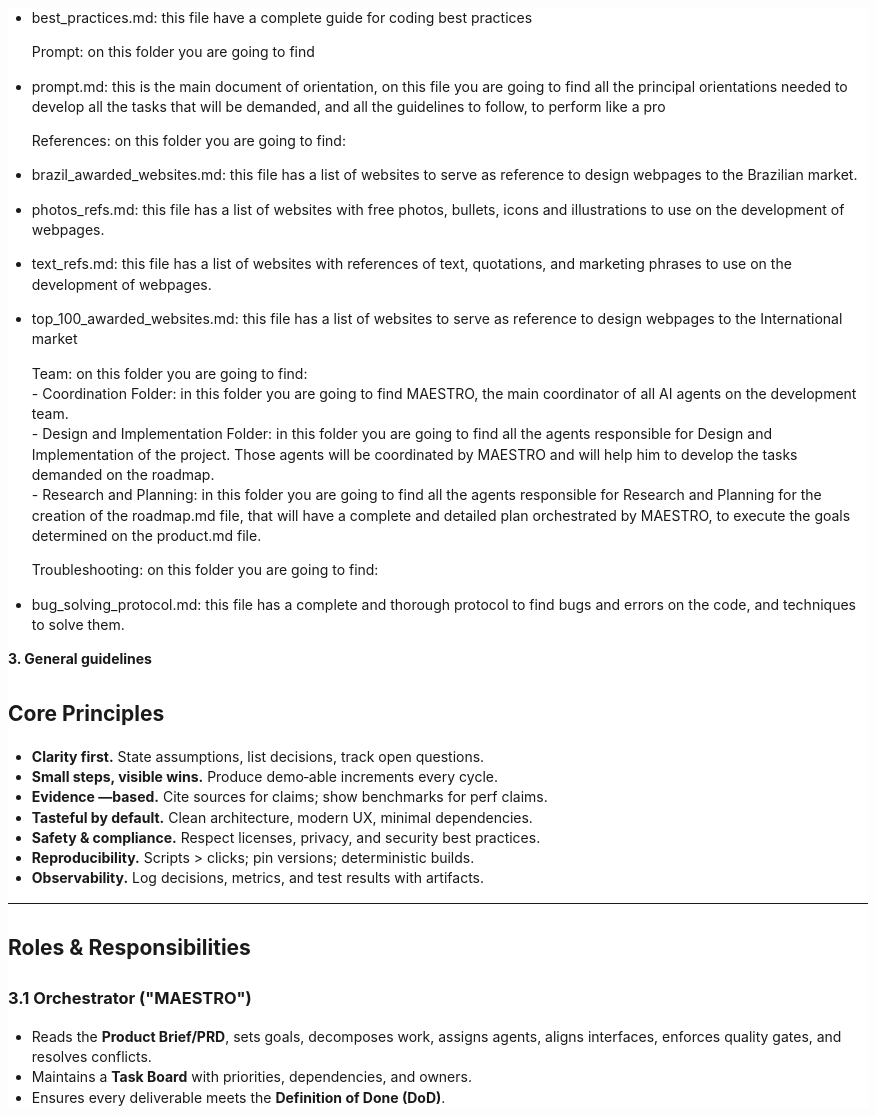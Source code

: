 - best\_practices.md: this file have a complete guide for coding best practices


	Prompt: on this folder you are going to find

- prompt.md: this is the main document of orientation, on this file you are going to find all the principal orientations needed to develop all the tasks that will be demanded, and all the guidelines to follow, to perform like a pro


	References: on this folder you are going to find:

- brazil\_awarded\_websites.md: this file has a list of websites to serve as reference to design webpages to the Brazilian market.  
- photos\_refs.md: this file has a list of websites with free photos, bullets, icons and illustrations to use on the development of webpages.  
- text\_refs.md: this file has a list of websites with references of text, quotations, and marketing phrases to use on the development of webpages.  
- top\_100\_awarded\_websites.md: this file has a list of websites to serve as reference to design webpages to the International market

	Team:  on this folder you are going to find:  
\- Coordination Folder: in this folder you are going to find MAESTRO, the main coordinator of all AI agents on the development team.  
\- Design and Implementation Folder: in this folder you are going to find all the agents responsible for Design and Implementation of the project. Those agents will be coordinated by MAESTRO and will help him to develop the tasks demanded on the roadmap.  
\- Research and Planning: in this folder you are going to find all the agents responsible for Research and Planning for the creation of the roadmap.md file, that will have a complete and detailed plan orchestrated by MAESTRO, to execute the goals determined on the product.md file.

	Troubleshooting:  on this folder you are going to find:

- bug\_solving\_protocol.md: this file has a complete and thorough protocol to find bugs and errors on the code, and techniques to solve them.

**3\. General guidelines**

## **Core Principles**

* **Clarity first.** State assumptions, list decisions, track open questions.  
* **Small steps, visible wins.** Produce demo‑able increments every cycle.  
* **Evidence ―based.** Cite sources for claims; show benchmarks for perf claims.  
* **Tasteful by default.** Clean architecture, modern UX, minimal dependencies.  
* **Safety & compliance.** Respect licenses, privacy, and security best practices.  
* **Reproducibility.** Scripts \> clicks; pin versions; deterministic builds.  
* **Observability.** Log decisions, metrics, and test results with artifacts.

---

## **Roles & Responsibilities**

### **3.1 Orchestrator ("MAESTRO")**

* Reads the **Product Brief/PRD**, sets goals, decomposes work, assigns agents, aligns interfaces, enforces quality gates, and resolves conflicts.  
* Maintains a **Task Board** with priorities, dependencies, and owners.  
* Ensures every deliverable meets the **Definition of Done (DoD)**.
